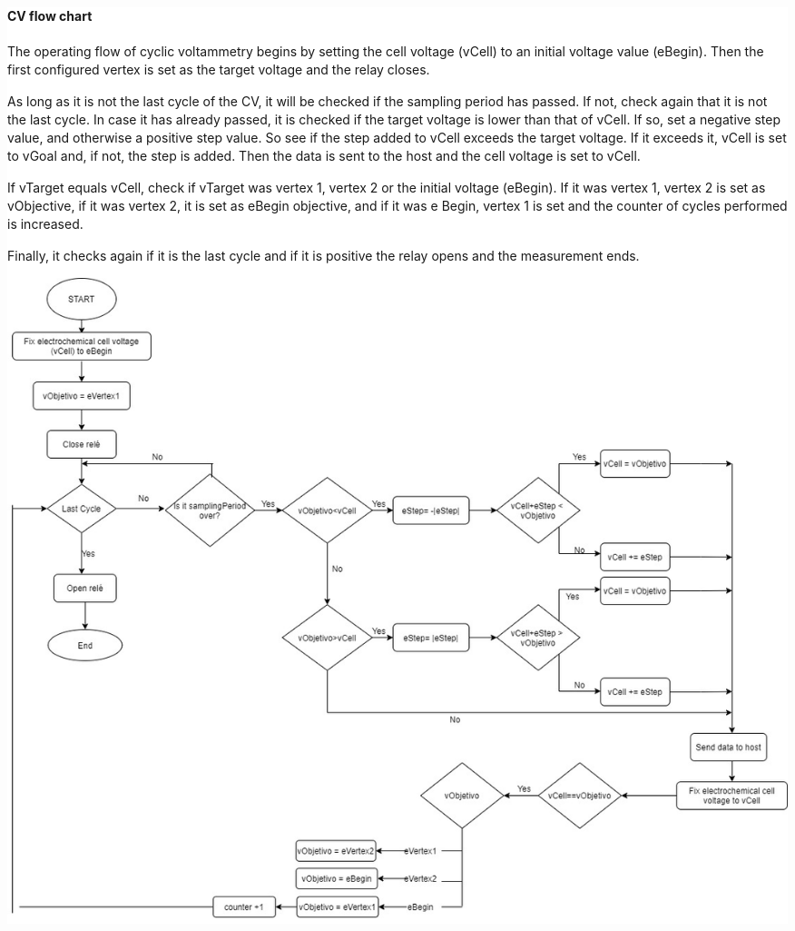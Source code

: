 </p>





#### CV flow chart <flujoCV>

The operating flow of cyclic voltammetry begins by setting the cell voltage (vCell) to an initial voltage value (eBegin). Then the first configured vertex is set as the target voltage and the relay closes.

As long as it is not the last cycle of the CV, it will be checked if the sampling period has passed. If not, check again that it is not the last cycle. In case it has already passed, it is checked if the target voltage is lower than that of vCell. If so, set a negative step value, and otherwise a positive step value. So see if the step added to vCell exceeds the target voltage. If it exceeds it, vCell is set to vGoal and, if not, the step is added. Then the data is sent to the host and the cell voltage is set to vCell.

If vTarget equals vCell, check if vTarget was vertex 1, vertex 2 or the initial voltage (eBegin). If it was vertex 1, vertex 2 is set as vObjective, if it was vertex 2, it is set as eBegin objective, and if it was e Begin, vertex 1 is set and the counter of cycles performed is increased.

Finally, it checks again if it is the last cycle and if it is positive the relay opens and the measurement ends.

<p align="center">
<a href="assets/CV.jpeg">
<img src="assets/imgs/CV_EN.jpg" alt="CA" />
</a>
</p>

